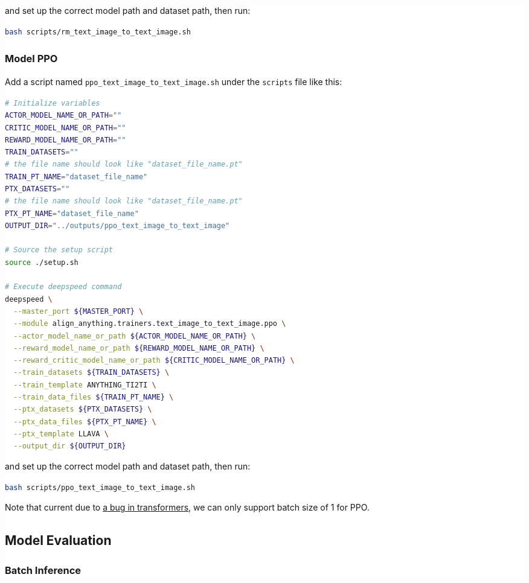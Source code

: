 and set up the correct model path and dataset path, then run:

```bash
bash scripts/rm_text_image_to_text_image.sh
```

### Model PPO

Add a script named `ppo_text_image_to_text_image.sh` under the `scripts` file like this:

```bash
# Initialize variables
ACTOR_MODEL_NAME_OR_PATH=""
CRITIC_MODEL_NAME_OR_PATH=""
REWARD_MODEL_NAME_OR_PATH=""
TRAIN_DATASETS=""
# the file name should look like "dataset_file_name.pt"
TRAIN_PT_NAME="dataset_file_name" 
PTX_DATASETS=""
# the file name should look like "dataset_file_name.pt"
PTX_PT_NAME="dataset_file_name" 
OUTPUT_DIR="../outputs/ppo_text_image_to_text_image"

# Source the setup script
source ./setup.sh

# Execute deepspeed command
deepspeed \
  --master_port ${MASTER_PORT} \
  --module align_anything.trainers.text_image_to_text_image.ppo \
  --actor_model_name_or_path ${ACTOR_MODEL_NAME_OR_PATH} \
  --reward_model_name_or_path ${REWARD_MODEL_NAME_OR_PATH} \
  --reward_critic_model_name_or_path ${CRITIC_MODEL_NAME_OR_PATH} \
  --train_datasets ${TRAIN_DATASETS} \
  --train_template ANYTHING_TI2TI \
  --train_data_files ${TRAIN_PT_NAME} \
  --ptx_datasets ${PTX_DATASETS} \
  --ptx_data_files ${PTX_PT_NAME} \
  --ptx_template LLAVA \
  --output_dir ${OUTPUT_DIR}

```

and set up the correct model path and dataset path, then run:

```bash
bash scripts/ppo_text_image_to_text_image.sh
```

Note that current due to [a bug in transformers](https://github.com/huggingface/transformers/pull/32641), we can only support batch size of 1 for PPO.

## Model Evaluation

### Batch Inference
